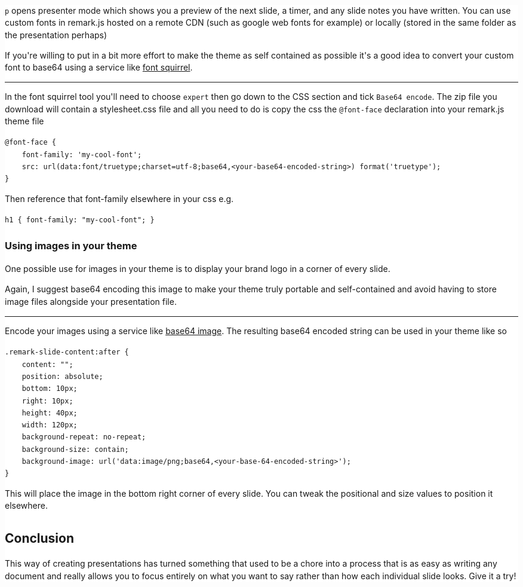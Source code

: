 ```p``` opens presenter mode which shows you a preview of the next slide, a timer, and any slide notes you have written. 
You can use custom fonts in remark.js hosted on a remote CDN (such as google web fonts for example) or locally (stored in the same folder as the presentation perhaps) 

If you're willing to put in a bit more effort to make the theme as self contained as possible it's a good idea to convert your custom font to base64 using a service like [font squirrel](http://www.fontsquirrel.com/tools/webfont-generator). 

---

In the font squirrel tool you'll need to choose ```expert``` then go down to the CSS section and tick ```Base64 encode```. The zip file you download will contain a stylesheet.css file and all you need to do is copy the css the ```@font-face``` declaration into your remark.js theme file

    @font-face {
        font-family: 'my-cool-font';
        src: url(data:font/truetype;charset=utf-8;base64,<your-base64-encoded-string>) format('truetype');
    }

Then reference that font-family elsewhere in your css e.g.

    h1 { font-family: "my-cool-font"; }

### Using images in your theme

One possible use for images in your theme is to display your brand logo in a corner of every slide. 

Again, I suggest base64 encoding this image to make your theme truly portable and self-contained and avoid having to store image files alongside your presentation file. 

---

Encode your images using a service like [base64 image](http://www.base64-image.de/). The resulting base64 encoded string can be used in your theme like so

    .remark-slide-content:after {
        content: "";
        position: absolute;
        bottom: 10px;
        right: 10px;
        height: 40px;
        width: 120px;
        background-repeat: no-repeat;
        background-size: contain;
        background-image: url('data:image/png;base64,<your-base-64-encoded-string>');
    }

This will place the image in the bottom right corner of every slide. You can tweak the positional and size values to position it elsewhere.

## Conclusion
This way of creating presentations has turned something that used to be a chore into a process that is as easy as writing any document and really allows you to focus entirely on what you want to say rather than how each individual slide looks. Give it a try!


